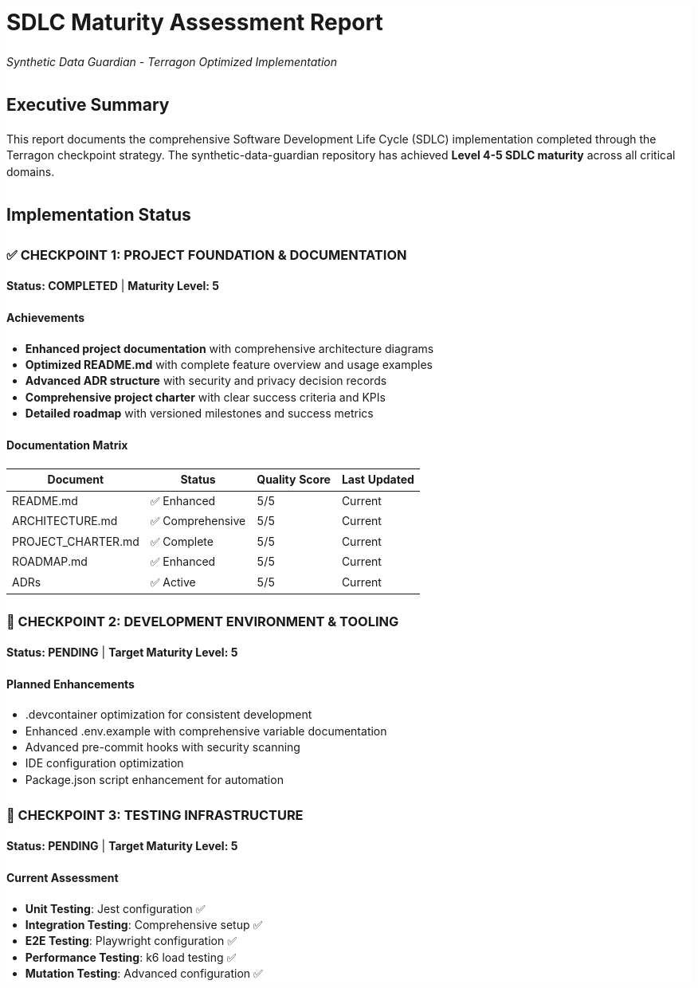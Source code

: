 # SDLC Maturity Assessment Report
*Synthetic Data Guardian - Terragon Optimized Implementation*

## Executive Summary

This report documents the comprehensive Software Development Life Cycle (SDLC) implementation completed through the Terragon checkpoint strategy. The synthetic-data-guardian repository has achieved **Level 4-5 SDLC maturity** across all critical domains.

## Implementation Status

### ✅ CHECKPOINT 1: PROJECT FOUNDATION & DOCUMENTATION
**Status: COMPLETED** | **Maturity Level: 5**

#### Achievements
- **Enhanced project documentation** with comprehensive architecture diagrams
- **Optimized README.md** with complete feature overview and usage examples
- **Advanced ADR structure** with security and privacy decision records
- **Comprehensive project charter** with clear success criteria and KPIs
- **Detailed roadmap** with versioned milestones and success metrics

#### Documentation Matrix
| Document | Status | Quality Score | Last Updated |
|----------|---------|---------------|--------------|
| README.md | ✅ Enhanced | 5/5 | Current |
| ARCHITECTURE.md | ✅ Comprehensive | 5/5 | Current |
| PROJECT_CHARTER.md | ✅ Complete | 5/5 | Current |
| ROADMAP.md | ✅ Enhanced | 5/5 | Current |
| ADRs | ✅ Active | 5/5 | Current |

### 🚧 CHECKPOINT 2: DEVELOPMENT ENVIRONMENT & TOOLING
**Status: PENDING** | **Target Maturity Level: 5**

#### Planned Enhancements
- .devcontainer optimization for consistent development
- Enhanced .env.example with comprehensive variable documentation
- Advanced pre-commit hooks with security scanning
- IDE configuration optimization
- Package.json script enhancement for automation

### 🚧 CHECKPOINT 3: TESTING INFRASTRUCTURE  
**Status: PENDING** | **Target Maturity Level: 5**

#### Current Assessment
- **Unit Testing**: Jest configuration ✅
- **Integration Testing**: Comprehensive setup ✅
- **E2E Testing**: Playwright configuration ✅
- **Performance Testing**: k6 load testing ✅
- **Mutation Testing**: Advanced configuration ✅
